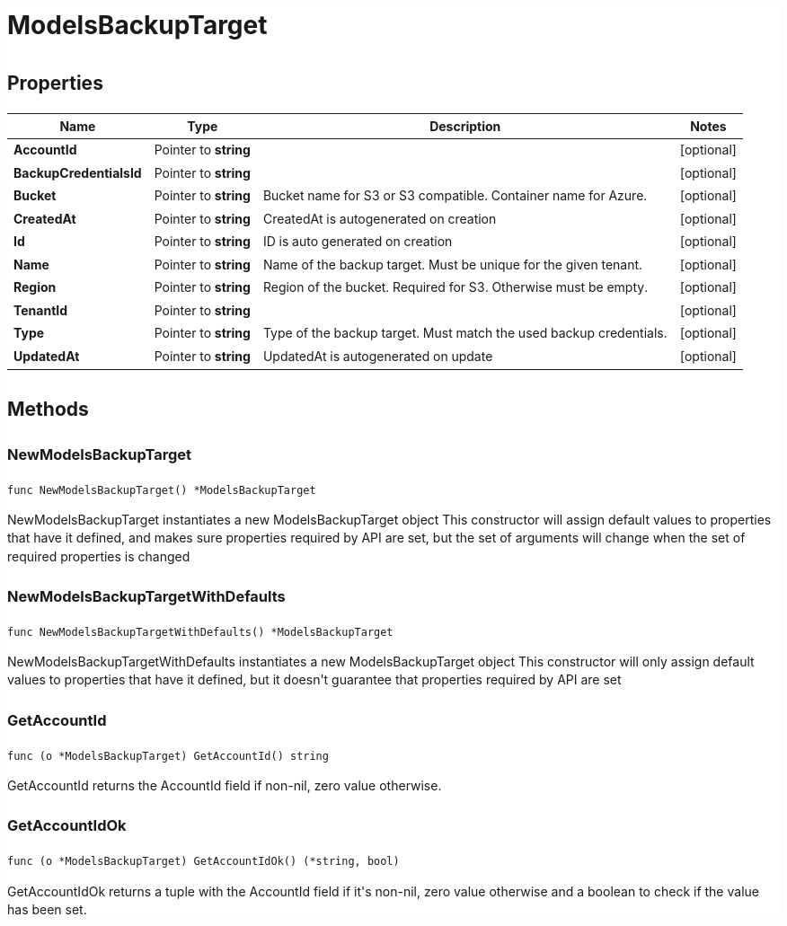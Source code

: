 # ModelsBackupTarget

## Properties

Name | Type | Description | Notes
------------ | ------------- | ------------- | -------------
**AccountId** | Pointer to **string** |  | [optional] 
**BackupCredentialsId** | Pointer to **string** |  | [optional] 
**Bucket** | Pointer to **string** | Bucket name for S3 or S3 compatible. Container name for Azure. | [optional] 
**CreatedAt** | Pointer to **string** | CreatedAt is autogenerated on creation | [optional] 
**Id** | Pointer to **string** | ID is auto generated on creation | [optional] 
**Name** | Pointer to **string** | Name of the backup target. Must be unique for the given tenant. | [optional] 
**Region** | Pointer to **string** | Region of the bucket. Required for S3. Otherwise must be empty. | [optional] 
**TenantId** | Pointer to **string** |  | [optional] 
**Type** | Pointer to **string** | Type of the backup target. Must match the used backup credentials. | [optional] 
**UpdatedAt** | Pointer to **string** | UpdatedAt is autogenerated on update | [optional] 

## Methods

### NewModelsBackupTarget

`func NewModelsBackupTarget() *ModelsBackupTarget`

NewModelsBackupTarget instantiates a new ModelsBackupTarget object
This constructor will assign default values to properties that have it defined,
and makes sure properties required by API are set, but the set of arguments
will change when the set of required properties is changed

### NewModelsBackupTargetWithDefaults

`func NewModelsBackupTargetWithDefaults() *ModelsBackupTarget`

NewModelsBackupTargetWithDefaults instantiates a new ModelsBackupTarget object
This constructor will only assign default values to properties that have it defined,
but it doesn't guarantee that properties required by API are set

### GetAccountId

`func (o *ModelsBackupTarget) GetAccountId() string`

GetAccountId returns the AccountId field if non-nil, zero value otherwise.

### GetAccountIdOk

`func (o *ModelsBackupTarget) GetAccountIdOk() (*string, bool)`

GetAccountIdOk returns a tuple with the AccountId field if it's non-nil, zero value otherwise
and a boolean to check if the value has been set.
